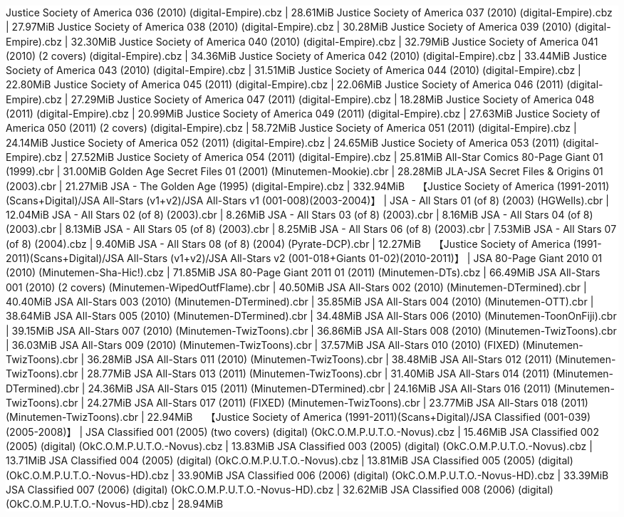 Justice Society of America 036 (2010) (digital-Empire).cbz | 28.61MiB
Justice Society of America 037 (2010) (digital-Empire).cbz | 27.97MiB
Justice Society of America 038 (2010) (digital-Empire).cbz | 30.28MiB
Justice Society of America 039 (2010) (digital-Empire).cbz | 32.30MiB
Justice Society of America 040 (2010) (digital-Empire).cbz | 32.79MiB
Justice Society of America 041 (2010) (2 covers) (digital-Empire).cbz | 34.36MiB
Justice Society of America 042 (2010) (digital-Empire).cbz | 33.44MiB
Justice Society of America 043 (2010) (digital-Empire).cbz | 31.51MiB
Justice Society of America 044 (2010) (digital-Empire).cbz | 22.80MiB
Justice Society of America 045 (2011) (digital-Empire).cbz | 22.06MiB
Justice Society of America 046 (2011) (digital-Empire).cbz | 27.29MiB
Justice Society of America 047 (2011) (digital-Empire).cbz | 18.28MiB
Justice Society of America 048 (2011) (digital-Empire).cbz | 20.99MiB
Justice Society of America 049 (2011) (digital-Empire).cbz | 27.63MiB
Justice Society of America 050 (2011) (2 covers) (digital-Empire).cbz | 58.72MiB
Justice Society of America 051 (2011) (digital-Empire).cbz | 24.14MiB
Justice Society of America 052 (2011) (digital-Empire).cbz | 24.65MiB
Justice Society of America 053 (2011) (digital-Empire).cbz | 27.52MiB
Justice Society of America 054 (2011) (digital-Empire).cbz | 25.81MiB
All-Star Comics 80-Page Giant 01 (1999).cbr | 31.00MiB
Golden Age Secret Files 01 (2001) (Minutemen-Mookie).cbr | 28.28MiB
JLA-JSA Secret Files & Origins 01 (2003).cbr | 21.27MiB
JSA - The Golden Age (1995) (digital-Empire).cbz | 332.94MiB
&emsp;【Justice Society of America (1991-2011)(Scans+Digital)/JSA All-Stars (v1+v2)/JSA All-Stars v1 (001-008)(2003-2004)】 | 
JSA - All Stars 01 (of 8) (2003) (HGWells).cbr | 12.04MiB
JSA - All Stars 02 (of 8) (2003).cbr | 8.26MiB
JSA - All Stars 03 (of 8) (2003).cbr | 8.16MiB
JSA - All Stars 04 (of 8) (2003).cbr | 8.13MiB
JSA - All Stars 05 (of 8) (2003).cbr | 8.25MiB
JSA - All Stars 06 (of 8) (2003).cbr | 7.53MiB
JSA - All Stars 07 (of 8) (2004).cbz | 9.40MiB
JSA - All Stars 08 (of 8) (2004) (Pyrate-DCP).cbr | 12.27MiB
&emsp;【Justice Society of America (1991-2011)(Scans+Digital)/JSA All-Stars (v1+v2)/JSA All-Stars v2 (001-018+Giants 01-02)(2010-2011)】 | 
JSA 80-Page Giant 2010 01 (2010) (Minutemen-Sha-Hic!).cbz | 71.85MiB
JSA 80-Page Giant 2011 01 (2011) (Minutemen-DTs).cbz | 66.49MiB
JSA All-Stars 001 (2010) (2 covers) (Minutemen-WipedOutfFlame).cbr | 40.50MiB
JSA All-Stars 002 (2010) (Minutemen-DTermined).cbr | 40.40MiB
JSA All-Stars 003 (2010) (Minutemen-DTermined).cbr | 35.85MiB
JSA All-Stars 004 (2010) (Minutemen-OTT).cbr | 38.64MiB
JSA All-Stars 005 (2010) (Minutemen-DTermined).cbr | 34.48MiB
JSA All-Stars 006 (2010) (Minutemen-ToonOnFiji).cbr | 39.15MiB
JSA All-Stars 007 (2010) (Minutemen-TwizToons).cbr | 36.86MiB
JSA All-Stars 008 (2010) (Minutemen-TwizToons).cbr | 36.03MiB
JSA All-Stars 009 (2010) (Minutemen-TwizToons).cbr | 37.57MiB
JSA All-Stars 010 (2010) (FIXED) (Minutemen-TwizToons).cbr | 36.28MiB
JSA All-Stars 011 (2010) (Minutemen-TwizToons).cbr | 38.48MiB
JSA All-Stars 012 (2011) (Minutemen-TwizToons).cbr | 28.77MiB
JSA All-Stars 013 (2011) (Minutemen-TwizToons).cbr | 31.40MiB
JSA All-Stars 014 (2011) (Minutemen-DTermined).cbr | 24.36MiB
JSA All-Stars 015 (2011) (Minutemen-DTermined).cbr | 24.16MiB
JSA All-Stars 016 (2011) (Minutemen-TwizToons).cbr | 24.27MiB
JSA All-Stars 017 (2011) (FIXED) (Minutemen-TwizToons).cbr | 23.77MiB
JSA All-Stars 018 (2011) (Minutemen-TwizToons).cbr | 22.94MiB
&emsp;【Justice Society of America (1991-2011)(Scans+Digital)/JSA Classified (001-039)(2005-2008)】 | 
JSA Classified 001 (2005) (two covers) (digital) (OkC.O.M.P.U.T.O.-Novus).cbz | 15.46MiB
JSA Classified 002 (2005) (digital) (OkC.O.M.P.U.T.O.-Novus).cbz | 13.83MiB
JSA Classified 003 (2005) (digital) (OkC.O.M.P.U.T.O.-Novus).cbz | 13.71MiB
JSA Classified 004 (2005) (digital) (OkC.O.M.P.U.T.O.-Novus).cbz | 13.81MiB
JSA Classified 005 (2005) (digital) (OkC.O.M.P.U.T.O.-Novus-HD).cbz | 33.90MiB
JSA Classified 006 (2006) (digital) (OkC.O.M.P.U.T.O.-Novus-HD).cbz | 33.39MiB
JSA Classified 007 (2006) (digital) (OkC.O.M.P.U.T.O.-Novus-HD).cbz | 32.62MiB
JSA Classified 008 (2006) (digital) (OkC.O.M.P.U.T.O.-Novus-HD).cbz | 28.94MiB